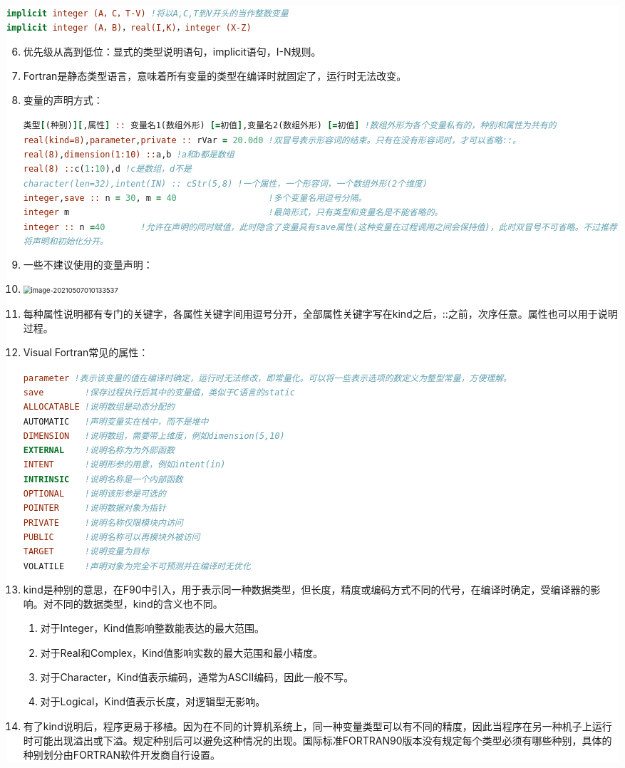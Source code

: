    ```fortran
   implicit integer (A，C，T-V) !将以A,C,T到V开头的当作整数变量
   implicit integer (A，B)，real(I,K)，integer (X-Z)
   ```

6. 优先级从高到低位：显式的类型说明语句，implicit语句，I-N规则。

7. Fortran是静态类型语言，意味着所有变量的类型在编译时就固定了，运行时无法改变。

8. 变量的声明方式：

   ```fortran
   类型[(种别)][,属性] :: 变量名1(数组外形) [=初值],变量名2(数组外形) [=初值] !数组外形为各个变量私有的，种别和属性为共有的
   real(kind=8),parameter,private :: rVar = 20.0d0 !双冒号表示形容词的结束。只有在没有形容词时，才可以省略::。
   real(8),dimension(1:10) ::a,b !a和b都是数组
   real(8) ::c(1:10),d !c是数组，d不是
   character(len=32),intent(IN) :: cStr(5,8) !一个属性，一个形容词，一个数组外形(2个维度)
   integer,save :: n = 30, m = 40                  !多个变量名用逗号分隔。
   integer m                                       !最简形式，只有类型和变量名是不能省略的。
   integer :: n =40       !允许在声明的同时赋值，此时隐含了变量具有save属性(这种变量在过程调用之间会保持值)，此时双冒号不可省略。不过推荐将声明和初始化分开。
   ```

9. 一些不建议使用的变量声明：

10. <img src="Fortran.assets/image-20210507010133537.png" alt="image-20210507010133537" style="zoom:67%;" />

11. 每种属性说明都有专门的关键字，各属性关键字间用逗号分开，全部属性关键字写在kind之后，::之前，次序任意。属性也可以用于说明过程。

12. Visual Fortran常见的属性：

    ```fortran
    parameter !表示该变量的值在编译时确定，运行时无法修改，即常量化。可以将一些表示选项的数定义为整型常量，方便理解。
    save        !保存过程执行后其中的变量值，类似于C语言的static
    ALLOCATABLE !说明数组是动态分配的
    AUTOMATIC   !声明变量实在栈中，而不是堆中
    DIMENSION   !说明数组，需要带上维度，例如dimension(5,10)
    EXTERNAL    !说明名称为为外部函数
    INTENT      !说明形参的用意，例如intent(in)
    INTRINSIC   !说明名称是一个内部函数
    OPTIONAL    !说明该形参是可选的
    POINTER     !说明数据对象为指针
    PRIVATE     !说明名称仅限模块内访问
    PUBLIC      !说明名称可以再模块外被访问
    TARGET      !说明变量为目标
    VOLATILE    !声明对象为完全不可预测并在编译时无优化
    ```

13. kind是种别的意思，在F90中引入，用于表示同一种数据类型，但长度，精度或编码方式不同的代号，在编译时确定，受编译器的影响。对不同的数据类型，kind的含义也不同。

    1. 对于Integer，Kind值影响整数能表达的最大范围。

    2. 对于Real和Complex，Kind值影响实数的最大范围和最小精度。

    3. 对于Character，Kind值表示编码，通常为ASCII编码，因此一般不写。

    4. 对于Logical，Kind值表示长度，对逻辑型无影响。

14. 有了kind说明后，程序更易于移植。因为在不同的计算机系统上，同一种变量类型可以有不同的精度，因此当程序在另一种机子上运行时可能出现溢出或下溢。规定种别后可以避免这种情况的出现。国际标准FORTRAN90版本没有规定每个类型必须有哪些种别，具体的种别划分由FORTRAN软件开发商自行设置。
